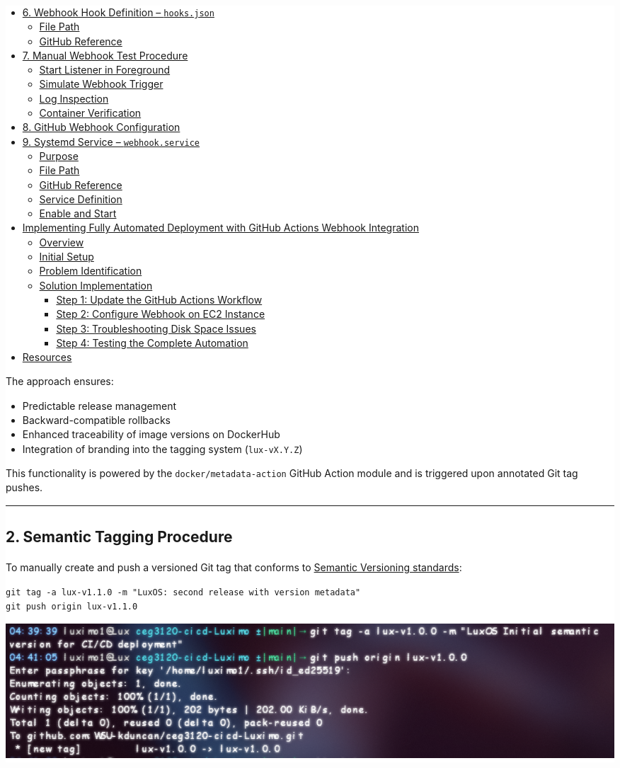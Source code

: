   - [6. Webhook Hook Definition – `hooks.json`](#6-webhook-hook-definition--hooksjson)
    - [File Path](#file-path-1)
    - [GitHub Reference](#github-reference-1)
  - [7. Manual Webhook Test Procedure](#7-manual-webhook-test-procedure)
    - [Start Listener in Foreground](#start-listener-in-foreground)
    - [Simulate Webhook Trigger](#simulate-webhook-trigger)
    - [Log Inspection](#log-inspection)
    - [Container Verification](#container-verification)
  - [8. GitHub Webhook Configuration](#8-github-webhook-configuration)
  - [9. Systemd Service – `webhook.service`](#9-systemd-service--webhookservice)
    - [Purpose](#purpose-1)
    - [File Path](#file-path-2)
    - [GitHub Reference](#github-reference-2)
    - [Service Definition](#service-definition)
    - [Enable and Start](#enable-and-start)
- [Implementing Fully Automated Deployment with GitHub Actions Webhook Integration](#implementing-fully-automated-deployment-with-github-actions-webhook-integration)
  - [Overview](#overview)
  - [Initial Setup](#initial-setup)
  - [Problem Identification](#problem-identification)
  - [Solution Implementation](#solution-implementation)
    - [Step 1: Update the GitHub Actions Workflow](#step-1-update-the-github-actions-workflow)
    - [Step 2: Configure Webhook on EC2 Instance](#step-2-configure-webhook-on-ec2-instance)
    - [Step 3: Troubleshooting Disk Space Issues](#step-3-troubleshooting-disk-space-issues)
    - [Step 4: Testing the Complete Automation](#step-4-testing-the-complete-automation)
- [Resources](#resources)

The approach ensures:
- Predictable release management  
- Backward-compatible rollbacks  
- Enhanced traceability of image versions on DockerHub  
- Integration of branding into the tagging system (`lux-vX.Y.Z`)

This functionality is powered by the `docker/metadata-action` GitHub Action module and is triggered upon annotated Git tag pushes.

---

## 2. Semantic Tagging Procedure

To manually create and push a versioned Git tag that conforms to [Semantic Versioning standards](https://semver.org/#semantic-versioning-200):

```
git tag -a lux-v1.1.0 -m "LuxOS: second release with version metadata"
git push origin lux-v1.1.0
```
![Fig1.0](images/image-8.png)
